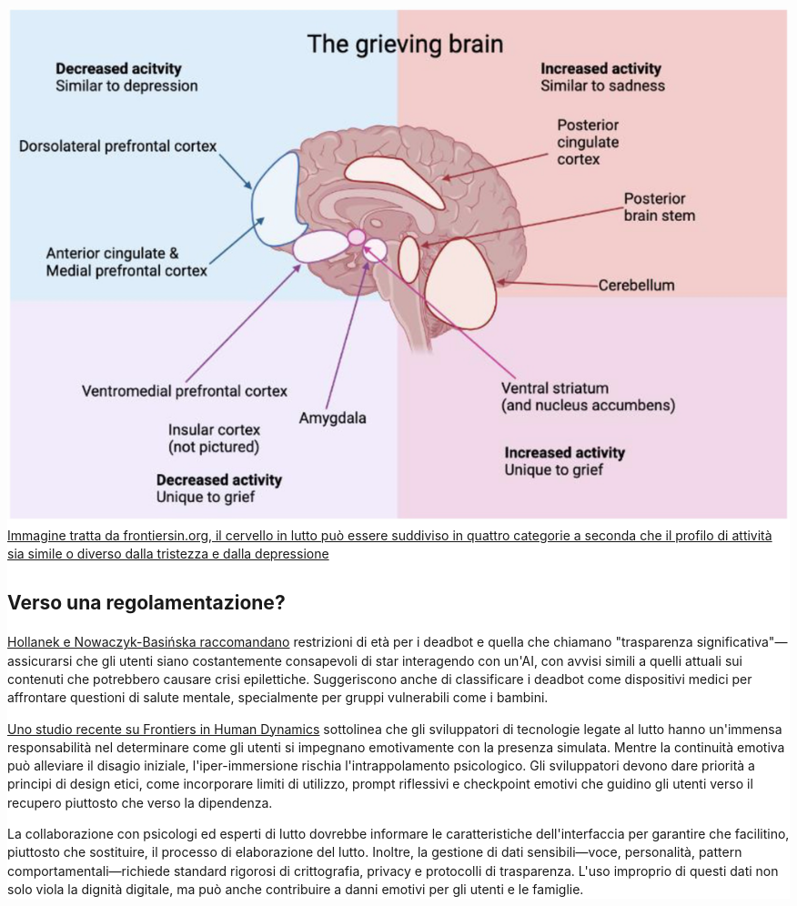 ![lutto-cervello.jpg](lutto-cervello.jpg)
[Immagine tratta da frontiersin.org, il cervello in lutto può essere suddiviso in quattro categorie a seconda che il profilo di attività sia simile o diverso dalla tristezza e dalla depressione](https://www.frontiersin.org/journals/human-dynamics/articles/10.3389/fhumd.2025.1582914/full)

## Verso una regolamentazione?

[Hollanek e Nowaczyk-Basińska raccomandano](https://www.cam.ac.uk/research/news/call-for-safeguards-to-prevent-unwanted-hauntings-by-ai-chatbots-of-dead-loved-ones) restrizioni di età per i deadbot e quella che chiamano "trasparenza significativa"—assicurarsi che gli utenti siano costantemente consapevoli di star interagendo con un'AI, con avvisi simili a quelli attuali sui contenuti che potrebbero causare crisi epilettiche. Suggeriscono anche di classificare i deadbot come dispositivi medici per affrontare questioni di salute mentale, specialmente per gruppi vulnerabili come i bambini.

[Uno studio recente su Frontiers in Human Dynamics](https://www.frontiersin.org/journals/human-dynamics/articles/10.3389/fhumd.2025.1582914/full) sottolinea che gli sviluppatori di tecnologie legate al lutto hanno un'immensa responsabilità nel determinare come gli utenti si impegnano emotivamente con la presenza simulata. Mentre la continuità emotiva può alleviare il disagio iniziale, l'iper-immersione rischia l'intrappolamento psicologico. Gli sviluppatori devono dare priorità a principi di design etici, come incorporare limiti di utilizzo, prompt riflessivi e checkpoint emotivi che guidino gli utenti verso il recupero piuttosto che verso la dipendenza.

La collaborazione con psicologi ed esperti di lutto dovrebbe informare le caratteristiche dell'interfaccia per garantire che facilitino, piuttosto che sostituire, il processo di elaborazione del lutto. Inoltre, la gestione di dati sensibili—voce, personalità, pattern comportamentali—richiede standard rigorosi di crittografia, privacy e protocolli di trasparenza. L'uso improprio di questi dati non solo viola la dignità digitale, ma può anche contribuire a danni emotivi per gli utenti e le famiglie.
